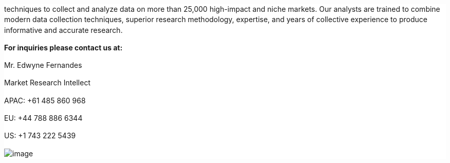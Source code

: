 techniques to collect and analyze data on more than 25,000 high-impact and niche markets. Our analysts are trained to combine modern data collection techniques, superior research methodology, expertise, and years of collective experience to produce informative and accurate research.</span></p><p><strong>For inquiries please contact us at:</strong></p><p>Mr. Edwyne Fernandes</p><p>Market Research Intellect</p><p>APAC: +61 485 860 968</p><p>EU: +44 788 886 6344</p><p>US: +1 743 222 5439</p>
![image](https://github.com/user-attachments/assets/09e3e43d-2ed3-49b0-92c9-6b390f0d8942)
